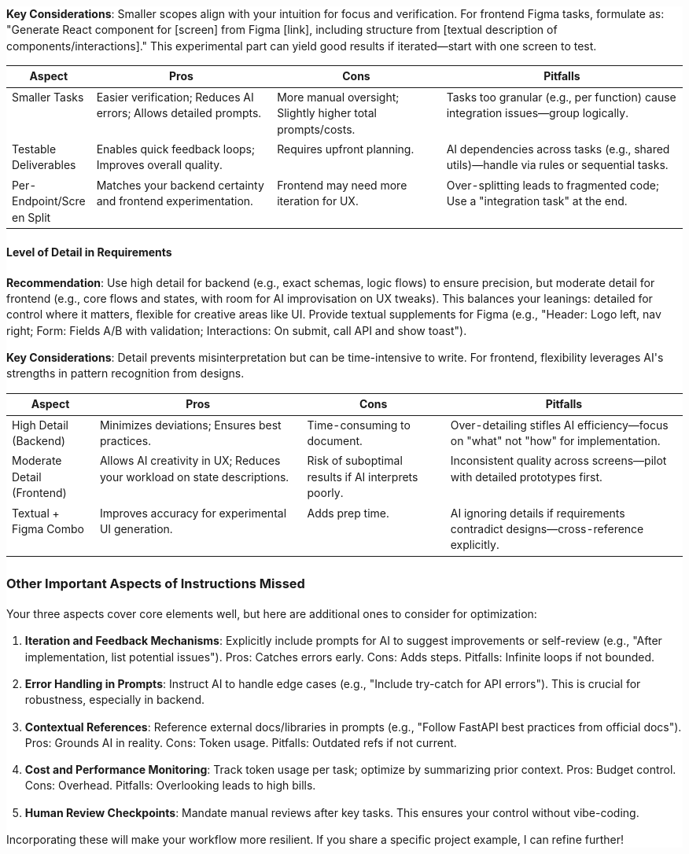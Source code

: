 **Key Considerations**: Smaller scopes align with your intuition for focus and verification. For frontend Figma tasks, formulate as: "Generate React component for [screen] from Figma [link], including structure from [textual description of components/interactions]." This experimental part can yield good results if iterated—start with one screen to test.

| Aspect | Pros | Cons | Pitfalls |
|--------|------|------|----------|
| Smaller Tasks | Easier verification; Reduces AI errors; Allows detailed prompts. | More manual oversight; Slightly higher total prompts/costs. | Tasks too granular (e.g., per function) cause integration issues—group logically. |
| Testable Deliverables | Enables quick feedback loops; Improves overall quality. | Requires upfront planning. | AI dependencies across tasks (e.g., shared utils)—handle via rules or sequential tasks. |
| Per-Endpoint/Screen Split | Matches your backend certainty and frontend experimentation. | Frontend may need more iteration for UX. | Over-splitting leads to fragmented code; Use a "integration task" at the end. |

#### Level of Detail in Requirements
**Recommendation**: Use high detail for backend (e.g., exact schemas, logic flows) to ensure precision, but moderate detail for frontend (e.g., core flows and states, with room for AI improvisation on UX tweaks). This balances your leanings: detailed for control where it matters, flexible for creative areas like UI. Provide textual supplements for Figma (e.g., "Header: Logo left, nav right; Form: Fields A/B with validation; Interactions: On submit, call API and show toast").

**Key Considerations**: Detail prevents misinterpretation but can be time-intensive to write. For frontend, flexibility leverages AI's strengths in pattern recognition from designs.

| Aspect | Pros | Cons | Pitfalls |
|--------|------|------|----------|
| High Detail (Backend) | Minimizes deviations; Ensures best practices. | Time-consuming to document. | Over-detailing stifles AI efficiency—focus on "what" not "how" for implementation. |
| Moderate Detail (Frontend) | Allows AI creativity in UX; Reduces your workload on state descriptions. | Risk of suboptimal results if AI interprets poorly. | Inconsistent quality across screens—pilot with detailed prototypes first. |
| Textual + Figma Combo | Improves accuracy for experimental UI generation. | Adds prep time. | AI ignoring details if requirements contradict designs—cross-reference explicitly. |

### Other Important Aspects of Instructions Missed
Your three aspects cover core elements well, but here are additional ones to consider for optimization:

1. **Iteration and Feedback Mechanisms**: Explicitly include prompts for AI to suggest improvements or self-review (e.g., "After implementation, list potential issues"). Pros: Catches errors early. Cons: Adds steps. Pitfalls: Infinite loops if not bounded.

2. **Error Handling in Prompts**: Instruct AI to handle edge cases (e.g., "Include try-catch for API errors"). This is crucial for robustness, especially in backend.

3. **Contextual References**: Reference external docs/libraries in prompts (e.g., "Follow FastAPI best practices from official docs"). Pros: Grounds AI in reality. Cons: Token usage. Pitfalls: Outdated refs if not current.

4. **Cost and Performance Monitoring**: Track token usage per task; optimize by summarizing prior context. Pros: Budget control. Cons: Overhead. Pitfalls: Overlooking leads to high bills.

5. **Human Review Checkpoints**: Mandate manual reviews after key tasks. This ensures your control without vibe-coding.

Incorporating these will make your workflow more resilient. If you share a specific project example, I can refine further!